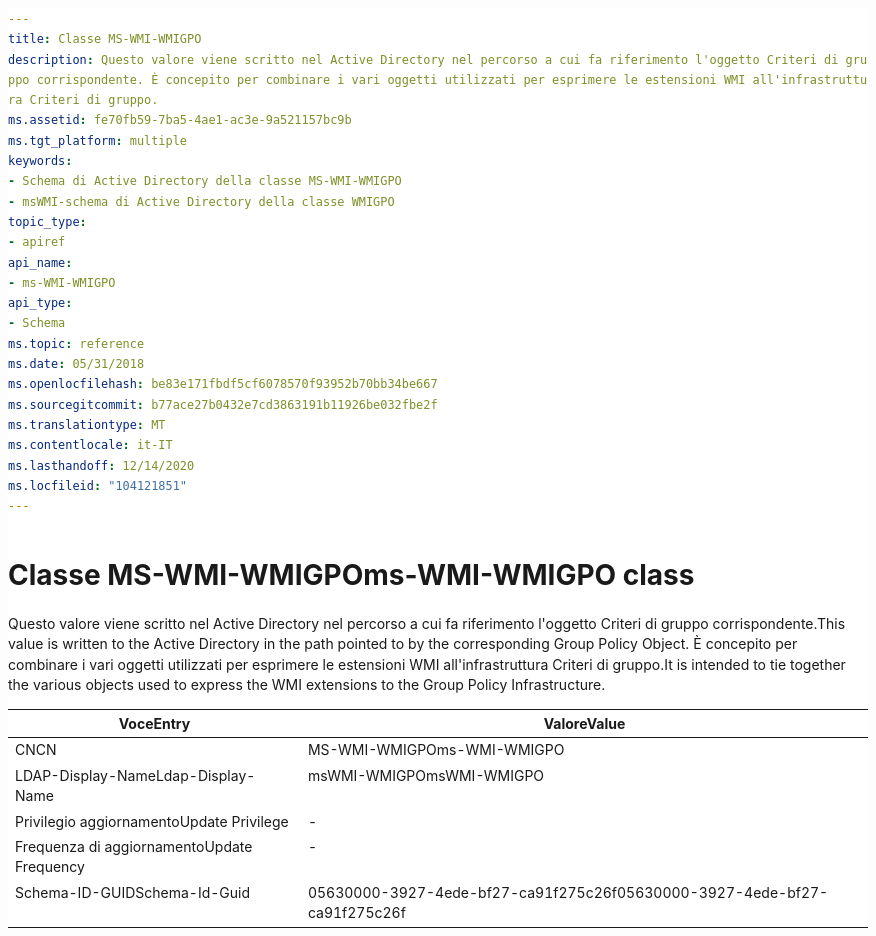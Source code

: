 ```yaml
---
title: Classe MS-WMI-WMIGPO
description: Questo valore viene scritto nel Active Directory nel percorso a cui fa riferimento l'oggetto Criteri di gruppo corrispondente. È concepito per combinare i vari oggetti utilizzati per esprimere le estensioni WMI all'infrastruttura Criteri di gruppo.
ms.assetid: fe70fb59-7ba5-4ae1-ac3e-9a521157bc9b
ms.tgt_platform: multiple
keywords:
- Schema di Active Directory della classe MS-WMI-WMIGPO
- msWMI-schema di Active Directory della classe WMIGPO
topic_type:
- apiref
api_name:
- ms-WMI-WMIGPO
api_type:
- Schema
ms.topic: reference
ms.date: 05/31/2018
ms.openlocfilehash: be83e171fbdf5cf6078570f93952b70bb34be667
ms.sourcegitcommit: b77ace27b0432e7cd3863191b11926be032fbe2f
ms.translationtype: MT
ms.contentlocale: it-IT
ms.lasthandoff: 12/14/2020
ms.locfileid: "104121851"
---
```

# <a name="ms-wmi-wmigpo-class"></a><span data-ttu-id="c9d4f-106">Classe MS-WMI-WMIGPO</span><span class="sxs-lookup"><span data-stu-id="c9d4f-106">ms-WMI-WMIGPO class</span></span>

<span data-ttu-id="c9d4f-107">Questo valore viene scritto nel Active Directory nel percorso a cui fa riferimento l'oggetto Criteri di gruppo corrispondente.</span><span class="sxs-lookup"><span data-stu-id="c9d4f-107">This value is written to the Active Directory in the path pointed to by the corresponding Group Policy Object.</span></span> <span data-ttu-id="c9d4f-108">È concepito per combinare i vari oggetti utilizzati per esprimere le estensioni WMI all'infrastruttura Criteri di gruppo.</span><span class="sxs-lookup"><span data-stu-id="c9d4f-108">It is intended to tie together the various objects used to express the WMI extensions to the Group Policy Infrastructure.</span></span>



| <span data-ttu-id="c9d4f-109">Voce</span><span class="sxs-lookup"><span data-stu-id="c9d4f-109">Entry</span></span> | <span data-ttu-id="c9d4f-110">Valore</span><span class="sxs-lookup"><span data-stu-id="c9d4f-110">Value</span></span> |
|-------------------|--------------------------------------|
| <span data-ttu-id="c9d4f-111">CN</span><span class="sxs-lookup"><span data-stu-id="c9d4f-111">CN</span></span>                | <span data-ttu-id="c9d4f-112">MS-WMI-WMIGPO</span><span class="sxs-lookup"><span data-stu-id="c9d4f-112">ms-WMI-WMIGPO</span></span>                        |
| <span data-ttu-id="c9d4f-113">LDAP-Display-Name</span><span class="sxs-lookup"><span data-stu-id="c9d4f-113">Ldap-Display-Name</span></span> | <span data-ttu-id="c9d4f-114">msWMI-WMIGPO</span><span class="sxs-lookup"><span data-stu-id="c9d4f-114">msWMI-WMIGPO</span></span>                         |
| <span data-ttu-id="c9d4f-115">Privilegio aggiornamento</span><span class="sxs-lookup"><span data-stu-id="c9d4f-115">Update Privilege</span></span>  | \-                                   |
| <span data-ttu-id="c9d4f-116">Frequenza di aggiornamento</span><span class="sxs-lookup"><span data-stu-id="c9d4f-116">Update Frequency</span></span>  | \-                                   |
| <span data-ttu-id="c9d4f-117">Schema-ID-GUID</span><span class="sxs-lookup"><span data-stu-id="c9d4f-117">Schema-Id-Guid</span></span>    | <span data-ttu-id="c9d4f-118">05630000-3927-4ede-bf27-ca91f275c26f</span><span class="sxs-lookup"><span data-stu-id="c9d4f-118">05630000-3927-4ede-bf27-ca91f275c26f</span></span> |
